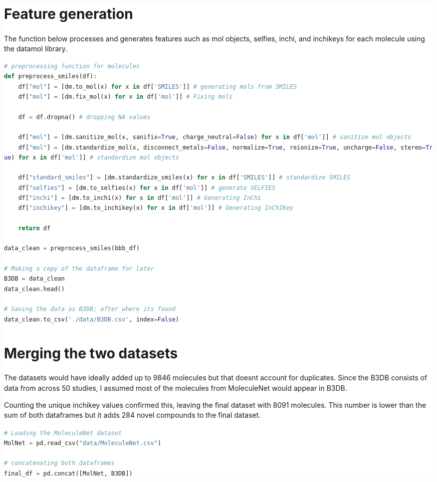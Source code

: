 # Feature generation

The function below processes and generates features such as mol objects, selfies, inchi, and inchikeys for each molecule using the datamol library.

```python
# preprocessing function for molecules
def preprocess_smiles(df):
    df["mol"] = [dm.to_mol(x) for x in df['SMILES']] # generating mols from SMILES
    df["mol"] = [dm.fix_mol(x) for x in df['mol']] # Fixing mols

    df = df.dropna() # dropping NA values

    df["mol"] = [dm.sanitize_mol(x, sanifix=True, charge_neutral=False) for x in df['mol']] # sanitize mol objects
    df["mol"] = [dm.standardize_mol(x, disconnect_metals=False, normalize=True, reionize=True, uncharge=False, stereo=True) for x in df['mol']] # standardize mol objects

    df["standard_smiles"] = [dm.standardize_smiles(x) for x in df['SMILES']] # standardize SMILES
    df["selfies"] = [dm.to_selfies(x) for x in df['mol']] # generate SELFIES
    df["inchi"] = [dm.to_inchi(x) for x in df['mol']] # Generating InChi
    df["inchikey"] = [dm.to_inchikey(x) for x in df['mol']] # Generating InChIKey

    return df

data_clean = preprocess_smiles(bbb_df)

# Making a copy of the dataframe for later
B3DB = data_clean
data_clean.head()

# Saving the data as B3DB; after where its found
data_clean.to_csv('./data/B3DB.csv', index=False)
```

# Merging the two datasets

The datasets would have ideally added up to 9846 molecules but that doesnt account for duplicates. Since the B3DB consists of data from across 50 studies, I assumed most of the molecules from MoleculeNet would appear in B3DB.

Counting the unique inchikey values confirmed this, leaving the final dataset with 8091 molecules. This number is lower than the sum of both dataframes but it adds 284 novel compounds to the final dataset.

```python
# Loading the MoleculeNet dataset
MolNet = pd.read_csv("data/MoleculeNet.csv")

# concatenating both dataframes
final_df = pd.concat([MolNet, B3DB])
```
